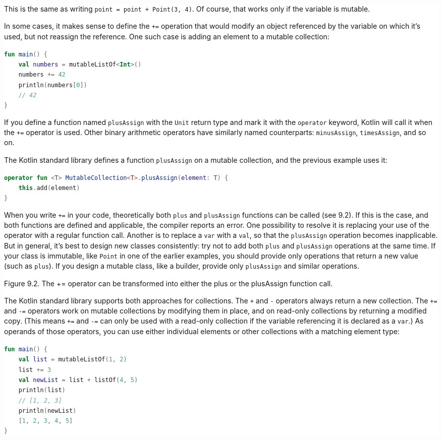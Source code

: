 This is the same as writing `point = point + Point(3, 4)`. Of course, that works only if the variable is mutable.

In some cases, it makes sense to define the `+=` operation that would modify an object referenced by the variable on which it’s used, but not reassign the reference. One such case is adding an element to a mutable collection:

```kotlin
fun main() {
    val numbers = mutableListOf<Int>()
    numbers += 42
    println(numbers[0])
    // 42
}
```

If you define a function named `plusAssign` with the `Unit` return type and mark it with the `operator` keyword, Kotlin will call it when the `+=` operator is used. Other binary arithmetic operators have similarly named counterparts: `minusAssign`, `timesAssign`, and so on.

The Kotlin standard library defines a function `plusAssign` on a mutable collection, and the previous example uses it:

```kotlin
operator fun <T> MutableCollection<T>.plusAssign(element: T) {
    this.add(element)
}
```

When you write `+=` in your code, theoretically both `plus` and `plusAssign` functions can be called (see 9.2). If this is the case, and both functions are defined and applicable, the compiler reports an error. One possibility to resolve it is replacing your use of the operator with a regular function call. Another is to replace a `var` with a `val`, so that the `plusAssign` operation becomes inapplicable. But in general, it’s best to design new classes consistently: try not to add both `plus` and `plusAssign` operations at the same time. If your class is immutable, like `Point` in one of the earlier examples, you should provide only operations that return a new value (such as `plus`). If you design a mutable class, like a builder, provide only `plusAssign` and similar operations.

Figure 9.2. The += operator can be transformed into either the plus or the plusAssign function call.



The Kotlin standard library supports both approaches for collections. The `+` and `-` operators always return a new collection. The `+=` and `-=` operators work on mutable collections by modifying them in place, and on read-only collections by returning a modified copy. (This means `+=` and `-=` can only be used with a read-only collection if the variable referencing it is declared as a `var`.) As operands of those operators, you can use either individual elements or other collections with a matching element type:

```kotlin
fun main() {
    val list = mutableListOf(1, 2)
    list += 3
    val newList = list + listOf(4, 5)
    println(list)
    // [1, 2, 3]
    println(newList)
    [1, 2, 3, 4, 5]
}
```
